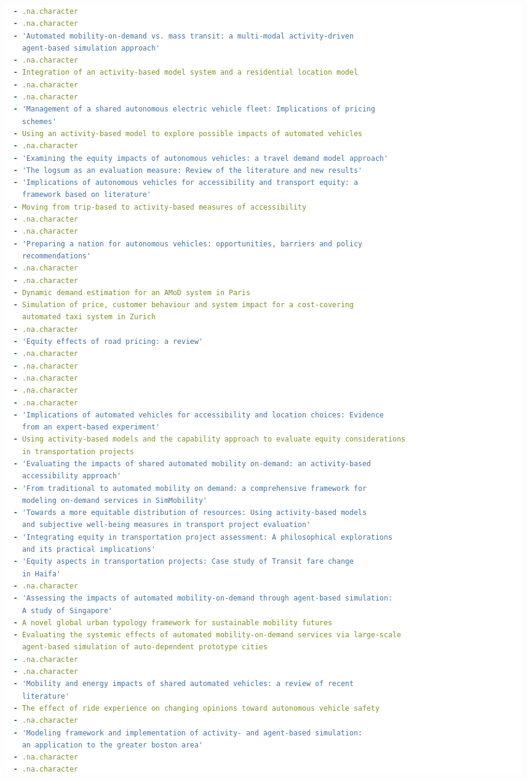 ```yaml
  - .na.character
  - .na.character
  - 'Automated mobility-on-demand vs. mass transit: a multi-modal activity-driven
    agent-based simulation approach'
  - .na.character
  - Integration of an activity-based model system and a residential location model
  - .na.character
  - .na.character
  - 'Management of a shared autonomous electric vehicle fleet: Implications of pricing
    schemes'
  - Using an activity-based model to explore possible impacts of automated vehicles
  - .na.character
  - 'Examining the equity impacts of autonomous vehicles: a travel demand model approach'
  - 'The logsum as an evaluation measure: Review of the literature and new results'
  - 'Implications of autonomous vehicles for accessibility and transport equity: a
    framework based on literature'
  - Moving from trip-based to activity-based measures of accessibility
  - .na.character
  - .na.character
  - 'Preparing a nation for autonomous vehicles: opportunities, barriers and policy
    recommendations'
  - .na.character
  - .na.character
  - Dynamic demand estimation for an AMoD system in Paris
  - Simulation of price, customer behaviour and system impact for a cost-covering
    automated taxi system in Zurich
  - .na.character
  - 'Equity effects of road pricing: a review'
  - .na.character
  - .na.character
  - .na.character
  - .na.character
  - .na.character
  - 'Implications of automated vehicles for accessibility and location choices: Evidence
    from an expert-based experiment'
  - Using activity-based models and the capability approach to evaluate equity considerations
    in transportation projects
  - 'Evaluating the impacts of shared automated mobility on-demand: an activity-based
    accessibility approach'
  - 'From traditional to automated mobility on demand: a comprehensive framework for
    modeling on-demand services in SimMobility'
  - 'Towards a more equitable distribution of resources: Using activity-based models
    and subjective well-being measures in transport project evaluation'
  - 'Integrating equity in transportation project assessment: A philosophical explorations
    and its practical implications'
  - 'Equity aspects in transportation projects: Case study of Transit fare change
    in Haifa'
  - .na.character
  - 'Assessing the impacts of automated mobility-on-demand through agent-based simulation:
    A study of Singapore'
  - A novel global urban typology framework for sustainable mobility futures
  - Evaluating the systemic effects of automated mobility-on-demand services via large-scale
    agent-based simulation of auto-dependent prototype cities
  - .na.character
  - .na.character
  - 'Mobility and energy impacts of shared automated vehicles: a review of recent
    literature'
  - The effect of ride experience on changing opinions toward autonomous vehicle safety
  - .na.character
  - 'Modeling framework and implementation of activity- and agent-based simulation:
    an application to the greater boston area'
  - .na.character
  - .na.character
```